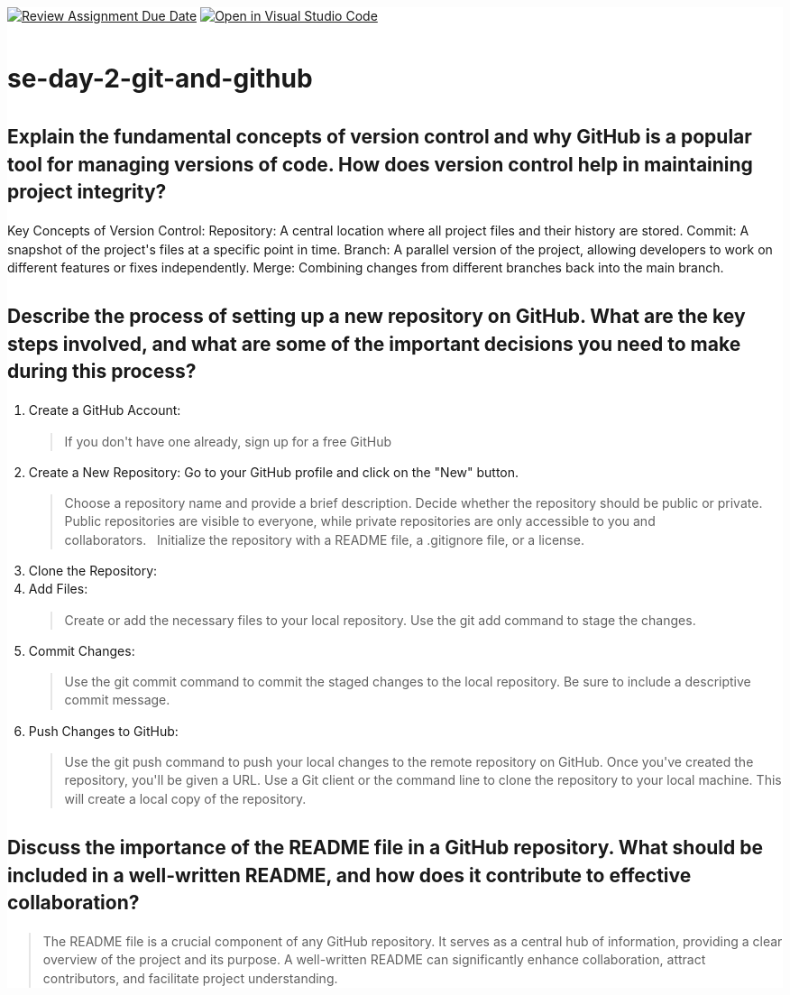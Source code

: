 [![Review Assignment Due Date](https://classroom.github.com/assets/deadline-readme-button-22041afd0340ce965d47ae6ef1cefeee28c7c493a6346c4f15d667ab976d596c.svg)](https://classroom.github.com/a/8wgCKhpZ)
[![Open in Visual Studio Code](https://classroom.github.com/assets/open-in-vscode-2e0aaae1b6195c2367325f4f02e2d04e9abb55f0b24a779b69b11b9e10269abc.svg)](https://classroom.github.com/online_ide?assignment_repo_id=15584038&assignment_repo_type=AssignmentRepo)
# se-day-2-git-and-github
## Explain the fundamental concepts of version control and why GitHub is a popular tool for managing versions of code. How does version control help in maintaining project integrity?
Key Concepts of Version Control:
Repository: A central location where all project files and their history are stored.
Commit: A snapshot of the project's files at a specific point in time.
Branch: A parallel version of the project, allowing developers to work on different features or fixes independently.
Merge: Combining changes from different branches back into the main branch.

## Describe the process of setting up a new repository on GitHub. What are the key steps involved, and what are some of the important decisions you need to make during this process?
1. Create a GitHub Account:
    > If you don't have one already, sign up for a free GitHub
3. Create a New Repository: Go to your GitHub profile and click on the "New" button.
    > Choose a repository name and provide a brief description.
    > Decide whether the repository should be public or private. Public repositories are visible to everyone, while private repositories are only accessible to you and     
      collaborators.   
    > Initialize the repository with a README file, a .gitignore file, or a license.
4. Clone the Repository:
5. Add Files:
    > Create or add the necessary files to your local repository.
    > Use the git add command to stage the changes.
6. Commit Changes:
    > Use the git commit command to commit the staged changes to the local repository. Be sure to include a descriptive commit message.
7. Push Changes to GitHub:
    > Use the git push command to push your local changes to the remote repository on GitHub.
    Once you've created the repository, you'll be given a URL.
    > Use a Git client or the command line to clone the repository to your local machine. This will create a local copy of the repository.

## Discuss the importance of the README file in a GitHub repository. What should be included in a well-written README, and how does it contribute to effective collaboration?
  > The README file is a crucial component of any GitHub repository. It serves as a central hub of information, providing a clear overview of the project and its purpose. A      well-written README can significantly enhance collaboration, attract contributors, and facilitate project understanding.
